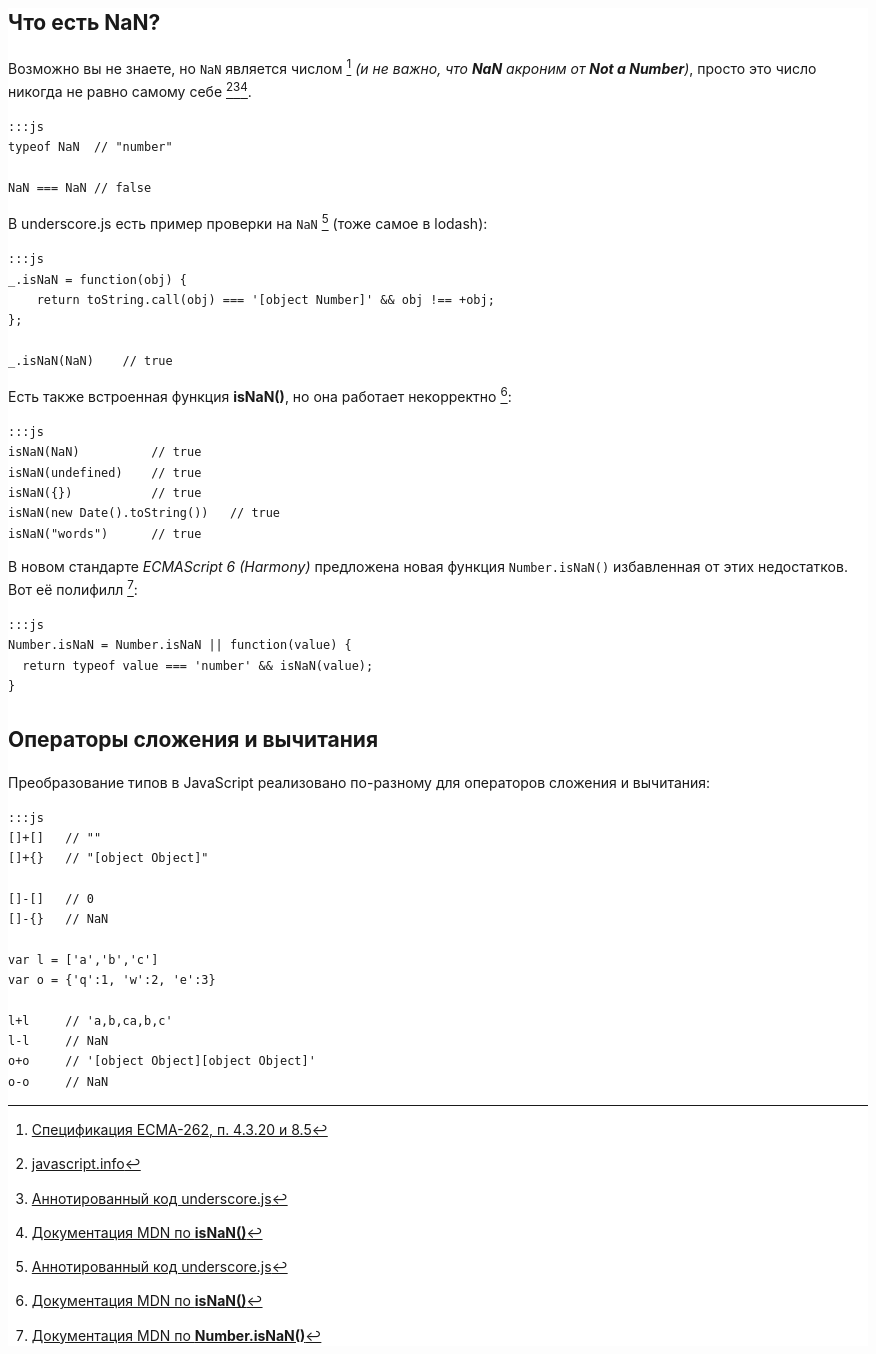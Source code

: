 
## Что есть NaN?

Возможно вы не знаете, но `NaN` является числом [^ECMA262] *(и не важно, что **NaN** акроним от **Not a Number**)*, 
просто это число никогда не равно самому себе [^type-detection][^underscore][^MDN:isNaN].

    :::js
    typeof NaN  // "number"

    NaN === NaN // false

В underscore.js есть пример проверки на `NaN` [^underscore] (тоже самое в lodash):

    :::js
    _.isNaN = function(obj) {
        return toString.call(obj) === '[object Number]' && obj !== +obj;
    };

    _.isNaN(NaN)    // true

Есть также встроенная функция **isNaN()**, но она работает некорректно [^MDN:isNaN]:

    :::js
    isNaN(NaN)          // true
    isNaN(undefined)    // true
    isNaN({})           // true
    isNaN(new Date().toString())   // true
    isNaN("words")      // true

В новом стандарте *ECMAScript 6 (Harmony)* предложена новая функция `Number.isNaN()` избавленная от этих недостатков. Вот её полифилл [^MDN:Number.isNaN]:

    :::js
    Number.isNaN = Number.isNaN || function(value) {
      return typeof value === 'number' && isNaN(value);
    }



## Операторы сложения и вычитания

Преобразование типов в JavaScript реализовано по-разному для операторов сложения и вычитания:

    :::js
    []+[]   // ""
    []+{}   // "[object Object]"

    []-[]   // 0
    []-{}   // NaN

    var l = ['a','b','c'] 
    var o = {'q':1, 'w':2, 'e':3} 

    l+l     // 'a,b,ca,b,c' 
    l-l     // NaN 
    o+o     // '[object Object][object Object]' 
    o-o     // NaN 


[^type-detection]: [javascript.info](http://javascript.info/tutorial/type-detection)
[^C-null]: [The history of “typeof null”](http://www.2ality.com/2013/10/typeof-null.html)
[^ECMA262]: [Спецификация ECMA-262, п. 4.3.20 и 8.5](http://www.ecma-international.org/ecma-262/5.1/Ecma-262.pdf)
[^es5]: [Документация EcmaScript 5, п. 11.9.3](http://es5.github.io/x11.html#x11.9.3)
[^underscore]: [Аннотированный код underscore.js](http://underscorejs.org/docs/underscore.html)
[^MDN:null]: [Документация MDN по **null**](https://developer.mozilla.org/ru/docs/Web/JavaScript/Reference/Global_Objects/null)
[^MDN:isNaN]: [Документация MDN по **isNaN()**](https://developer.mozilla.org/ru/docs/Web/JavaScript/Reference/Global_Objects/isNaN)
[^MDN:Number.isNaN]: [Документация MDN по **Number.isNaN()**](https://developer.mozilla.org/ru/docs/Web/JavaScript/Reference/Global_Objects/Number/isNaN)
[^types]: [Преобразование типов для примитивов](https://learn.javascript.ru/types-conversion)
[^arrayloop]: [Способы обхода массива](http://www.developersonthe.net/ru/qa/question_id/63-Obhod-elementov-massiva-Kak-eto-sdelat-v-JavaScript/)